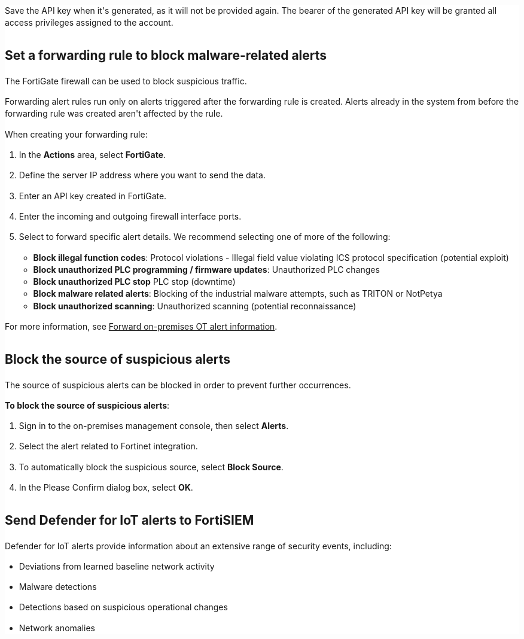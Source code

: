 Save the API key when it's generated, as it will not be provided again. The bearer of the generated API key will be granted all access privileges assigned to the account.

## Set a forwarding rule to block malware-related alerts

The FortiGate firewall can be used to block suspicious traffic.

Forwarding alert rules run only on alerts triggered after the forwarding rule is created. Alerts already in the system from before the forwarding rule was created aren't affected by the rule.

When creating your forwarding rule:

1. In the **Actions** area, select **FortiGate**.

1. Define the server IP address where you want to send the data.

1. Enter an API key created in FortiGate.

1. Enter the incoming and outgoing firewall interface ports.

1. Select to forward specific alert details. We recommend selecting one of more of the following:

    - **Block illegal function codes**:	Protocol violations - Illegal field value violating ICS protocol specification (potential exploit)
    - **Block unauthorized PLC programming / firmware updates**:	Unauthorized PLC changes 
    - **Block unauthorized PLC stop**	PLC stop (downtime)
    - **Block malware related alerts**: Blocking of the industrial malware attempts, such as TRITON or NotPetya
    - **Block unauthorized scanning**: Unauthorized scanning (potential reconnaissance)  

For more information, see [Forward on-premises OT alert information](how-to-forward-alert-information-to-partners.md).

## Block the source of suspicious alerts

The source of suspicious alerts can be blocked in order to prevent further occurrences.

**To block the source of suspicious alerts**:

1. Sign in to the on-premises management console, then select **Alerts**.

1. Select the alert related to Fortinet integration.

1. To automatically block the suspicious source, select **Block Source**.

1. In the Please Confirm dialog box, select **OK**.

## Send Defender for IoT alerts to FortiSIEM

Defender for IoT alerts provide information about an extensive range of security events, including:

- Deviations from learned baseline network activity

- Malware detections

- Detections based on suspicious operational changes

- Network anomalies
